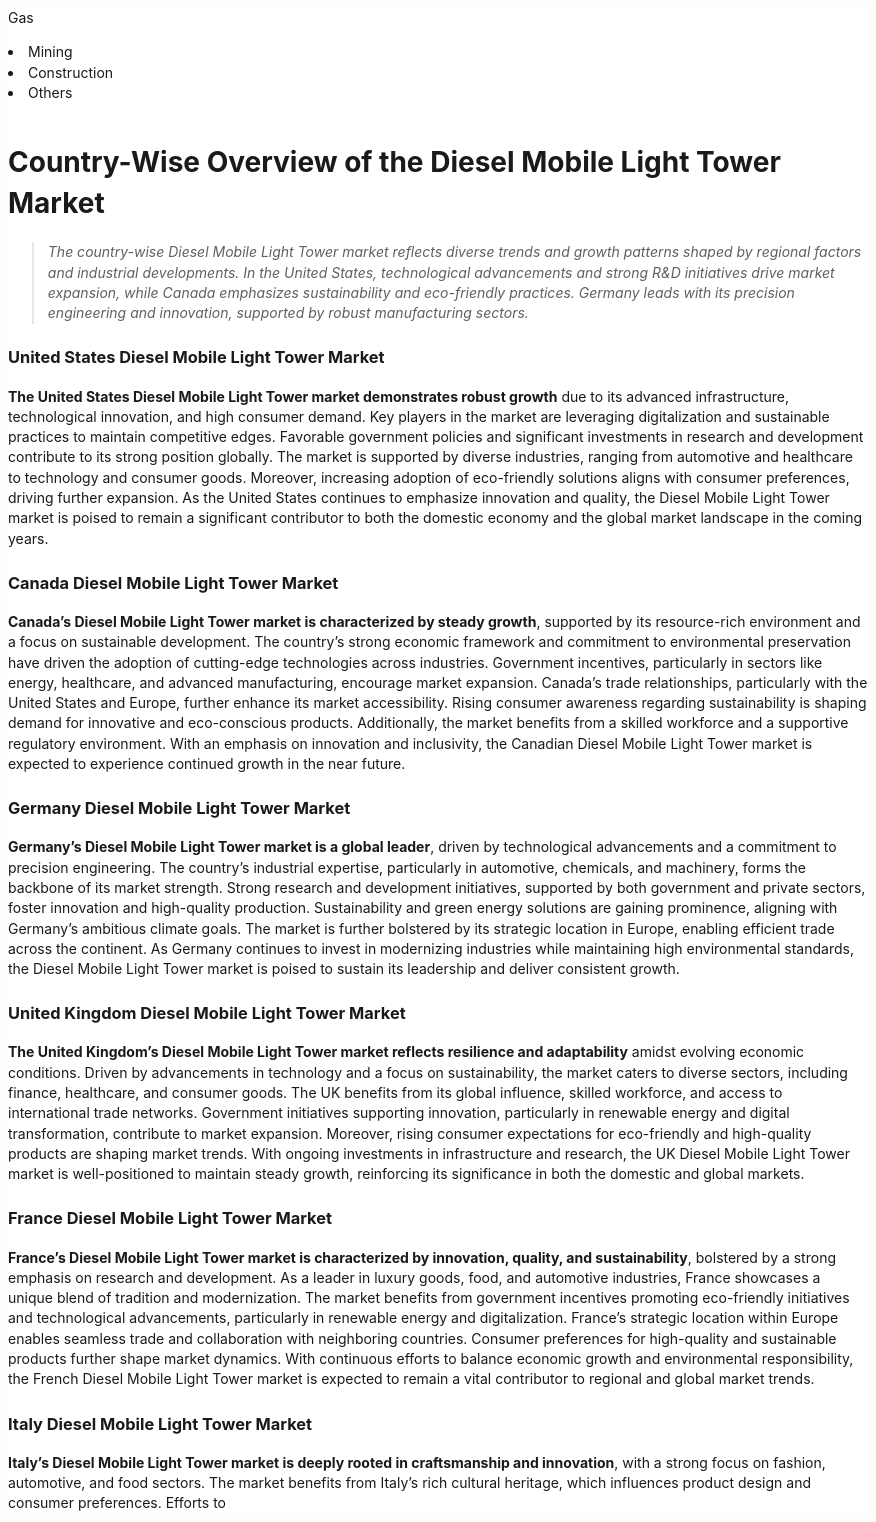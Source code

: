 Gas</li><li>Mining</li><li>Construction</li><li>Others</li></ul><h1><span class="">Country-Wise Overview of the Diesel Mobile Light Tower Market<br /></span></h1><blockquote><p><em><span class="">The country-wise Diesel Mobile Light Tower market reflects diverse trends and growth patterns shaped by regional factors and industrial developments. In the United States, technological advancements and strong R&amp;D initiatives drive market expansion, while Canada emphasizes sustainability and eco-friendly practices. Germany leads with its precision engineering and innovation, supported by robust manufacturing sectors.</span></em></p></blockquote><h3><strong>United States Diesel Mobile Light Tower Market</strong></h3><p><strong>The United States Diesel Mobile Light Tower market demonstrates robust growth</strong> due to its advanced infrastructure, technological innovation, and high consumer demand. Key players in the market are leveraging digitalization and sustainable practices to maintain competitive edges. Favorable government policies and significant investments in research and development contribute to its strong position globally. The market is supported by diverse industries, ranging from automotive and healthcare to technology and consumer goods. Moreover, increasing adoption of eco-friendly solutions aligns with consumer preferences, driving further expansion. As the United States continues to emphasize innovation and quality, the Diesel Mobile Light Tower market is poised to remain a significant contributor to both the domestic economy and the global market landscape in the coming years.</p><h3><strong>Canada Diesel Mobile Light Tower Market</strong></h3><p><strong>Canada&rsquo;s Diesel Mobile Light Tower market is characterized by steady growth</strong>, supported by its resource-rich environment and a focus on sustainable development. The country&rsquo;s strong economic framework and commitment to environmental preservation have driven the adoption of cutting-edge technologies across industries. Government incentives, particularly in sectors like energy, healthcare, and advanced manufacturing, encourage market expansion. Canada&rsquo;s trade relationships, particularly with the United States and Europe, further enhance its market accessibility. Rising consumer awareness regarding sustainability is shaping demand for innovative and eco-conscious products. Additionally, the market benefits from a skilled workforce and a supportive regulatory environment. With an emphasis on innovation and inclusivity, the Canadian Diesel Mobile Light Tower market is expected to experience continued growth in the near future.</p><h3><strong>Germany Diesel Mobile Light Tower Market</strong></h3><p><strong>Germany&rsquo;s Diesel Mobile Light Tower market is a global leader</strong>, driven by technological advancements and a commitment to precision engineering. The country&rsquo;s industrial expertise, particularly in automotive, chemicals, and machinery, forms the backbone of its market strength. Strong research and development initiatives, supported by both government and private sectors, foster innovation and high-quality production. Sustainability and green energy solutions are gaining prominence, aligning with Germany&rsquo;s ambitious climate goals. The market is further bolstered by its strategic location in Europe, enabling efficient trade across the continent. As Germany continues to invest in modernizing industries while maintaining high environmental standards, the Diesel Mobile Light Tower market is poised to sustain its leadership and deliver consistent growth.</p><h3><strong>United Kingdom Diesel Mobile Light Tower Market</strong></h3><p><strong>The United Kingdom&rsquo;s Diesel Mobile Light Tower market reflects resilience and adaptability</strong> amidst evolving economic conditions. Driven by advancements in technology and a focus on sustainability, the market caters to diverse sectors, including finance, healthcare, and consumer goods. The UK benefits from its global influence, skilled workforce, and access to international trade networks. Government initiatives supporting innovation, particularly in renewable energy and digital transformation, contribute to market expansion. Moreover, rising consumer expectations for eco-friendly and high-quality products are shaping market trends. With ongoing investments in infrastructure and research, the UK Diesel Mobile Light Tower market is well-positioned to maintain steady growth, reinforcing its significance in both the domestic and global markets.</p><h3><strong>France Diesel Mobile Light Tower Market</strong></h3><p><strong>France&rsquo;s Diesel Mobile Light Tower market is characterized by innovation, quality, and sustainability</strong>, bolstered by a strong emphasis on research and development. As a leader in luxury goods, food, and automotive industries, France showcases a unique blend of tradition and modernization. The market benefits from government incentives promoting eco-friendly initiatives and technological advancements, particularly in renewable energy and digitalization. France&rsquo;s strategic location within Europe enables seamless trade and collaboration with neighboring countries. Consumer preferences for high-quality and sustainable products further shape market dynamics. With continuous efforts to balance economic growth and environmental responsibility, the French Diesel Mobile Light Tower market is expected to remain a vital contributor to regional and global market trends.</p><h3><strong>Italy Diesel Mobile Light Tower Market</strong></h3><p><strong>Italy&rsquo;s Diesel Mobile Light Tower market is deeply rooted in craftsmanship and innovation</strong>, with a strong focus on fashion, automotive, and food sectors. The market benefits from Italy&rsquo;s rich cultural heritage, which influences product design and consumer preferences. Efforts to
